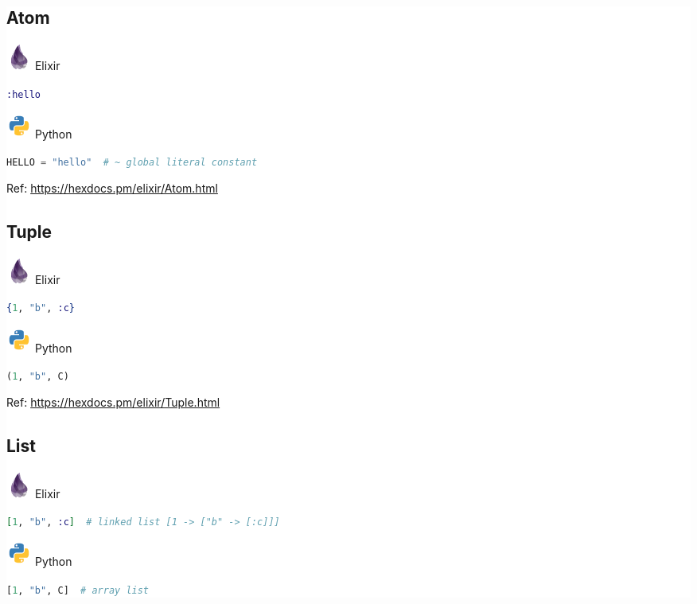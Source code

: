 
## Atom

![auto](images/elixir_logo.png) Elixir
```elixir
:hello  
```

![auto](images/python_logo.png) Python
```python
HELLO = "hello"  # ~ global literal constant
```

Ref: https://hexdocs.pm/elixir/Atom.html


## Tuple

![auto](images/elixir_logo.png) Elixir
```elixir
{1, "b", :c}  
```

![auto](images/python_logo.png) Python
```python
(1, "b", C)  
```

Ref: https://hexdocs.pm/elixir/Tuple.html


## List

![auto](images/elixir_logo.png) Elixir
```elixir
[1, "b", :c]  # linked list [1 -> ["b" -> [:c]]]
```

![auto](images/python_logo.png) Python
```python
[1, "b", C]  # array list
```
